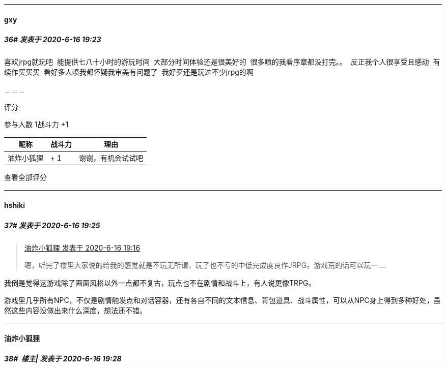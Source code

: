 





*****

####  gxy  
##### 36#       发表于 2020-6-16 19:23




喜欢jrpg就玩吧  能提供七八十小时的游玩时间  大部分时间体验还是很美好的  很多喷的我看序章都没打完。。  反正我个人很享受且感动  有续作买买买  看好多人喷我都怀疑我审美有问题了  我好歹还是玩过不少jrpg的啊



﹍﹍﹍

评分





 参与人数 1战斗力 +1

|昵称|战斗力|理由|
|----|---|---|
| 油炸小狐狸| + 1|谢谢，有机会试试吧|



查看全部评分






*****

####  hshiki  
##### 37#       发表于 2020-6-16 19:25



<blockquote><a href="httphttps://bbs.saraba1st.com/2b/forum.php?mod=redirect&amp;goto=findpost&amp;pid=47829614&amp;ptid=1942134" target="_blank">油炸小狐狸 发表于 2020-6-16 19:16</a>

嗯，听完了楼里大家说的给我的感觉就是不玩无所谓，玩了也不亏的中低完成度良作JRPG。游戏荒的话可以玩一 ...</blockquote>
我倒是觉得这游戏除了画面风格以外一点都不复古，玩点也不在剧情和战斗上，有人说更像TRPG。


游戏里几乎所有NPC，不仅是剧情触发点和对话容器，还有各自不同的文本信息、背包道具、战斗属性，可以从NPC身上得到多种好处，虽然这些内容没做出来什么深度，想法还不错。







*****

####  油炸小狐狸  
##### 38#         楼主| 发表于 2020-6-16 19:28
